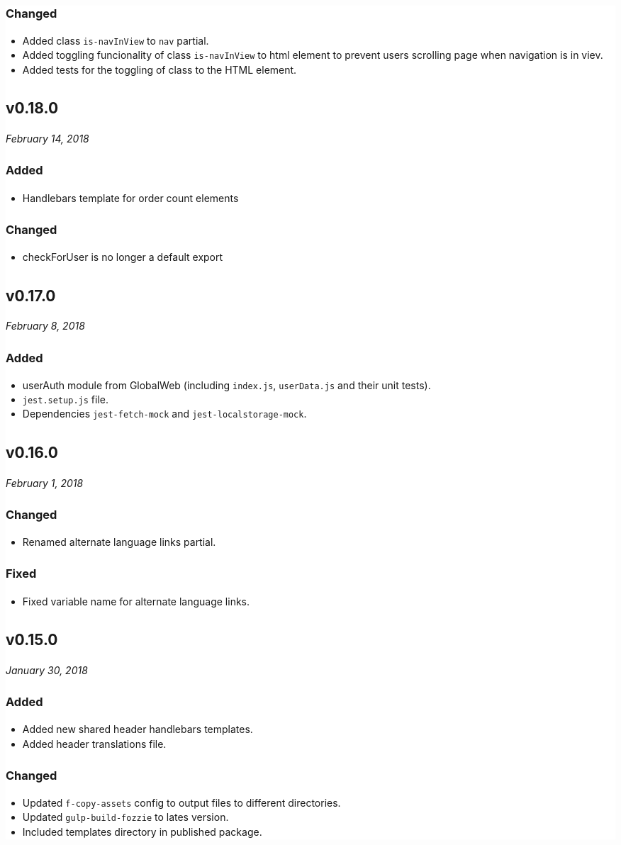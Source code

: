 ### Changed
- Added class `is-navInView` to `nav` partial.
- Added toggling funcionality of class `is-navInView` to html element to prevent users scrolling page when navigation is in viev.
- Added tests for the toggling of class to the HTML element.


v0.18.0
------------------------------
*February 14, 2018*

### Added
- Handlebars template for order count elements

### Changed
- checkForUser is no longer a default export


v0.17.0
------------------------------
*February 8, 2018*

### Added
- userAuth module from GlobalWeb (including `index.js`, `userData.js` and their unit tests).
- `jest.setup.js` file.
- Dependencies `jest-fetch-mock` and `jest-localstorage-mock`.


v0.16.0
------------------------------
*February 1, 2018*

### Changed
- Renamed alternate language links partial.

### Fixed
- Fixed variable name for alternate language links.


v0.15.0
------------------------------
*January 30, 2018*

### Added
- Added new shared header handlebars templates.
- Added header translations file.

### Changed
- Updated `f-copy-assets` config to output files to different directories.
- Updated `gulp-build-fozzie` to lates version.
- Included templates directory in published package.
